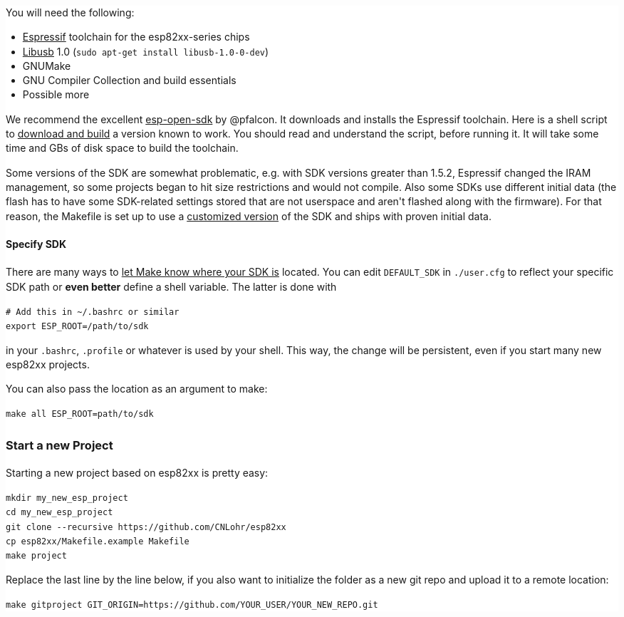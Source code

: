 You will need the following:

 - [Espressif](https://espressif.com) toolchain for the esp82xx-series chips
 - [Libusb](http://libusb.info) 1.0 (`sudo apt-get install libusb-1.0-0-dev`)
 - GNUMake
 - GNU Compiler Collection and build essentials
 - Possible more

We recommend the excellent [esp-open-sdk](https://github.com/pfalcon/esp-open-sdk) by @pfalcon.
It downloads and installs the Espressif toolchain.
Here is a shell script to [download and build](https://gist.github.com/con-f-use/d086ca941c2c80fbde6d8996b8a50761) a version known to work.
You should read and understand the script, before running it.
It will take some time and GBs of disk space to build the toolchain.

Some versions of the SDK are somewhat problematic, e.g. with SDK versions greater than 1.5.2, Espressif changed the IRAM management, so some projects began to hit size restrictions and would not compile.
Also some SDKs use different initial data (the flash has to have some SDK-related settings stored that are not userspace and aren't flashed along with the firmware).
For that reason, the Makefile is set up to use a [customized version](https://github.com/cnlohr/esp_nonos_sdk) of the SDK and ships with proven initial data.

#### Specify SDK

There are many ways to [let Make know where your SDK is](https://github.com/cnlohr/esp82xx/issues/19#issuecomment-241756095) located.
You can edit `DEFAULT_SDK` in `./user.cfg` to reflect your specific SDK path or **even better** define a shell variable.
The latter is done with

    # Add this in ~/.bashrc or similar
    export ESP_ROOT=/path/to/sdk

in your `.bashrc`, `.profile` or whatever is used by your shell. This way, the change will be persistent, even if you start many new esp82xx projects.

You can also pass the location as an argument to make:

    make all ESP_ROOT=path/to/sdk

### Start a new Project

Starting a new project based on esp82xx is pretty easy:

    mkdir my_new_esp_project
    cd my_new_esp_project
    git clone --recursive https://github.com/CNLohr/esp82xx
    cp esp82xx/Makefile.example Makefile
    make project

Replace the last line by the line below, if you also want to initialize the folder as a new git repo and upload it to a remote location:

    make gitproject GIT_ORIGIN=https://github.com/YOUR_USER/YOUR_NEW_REPO.git
